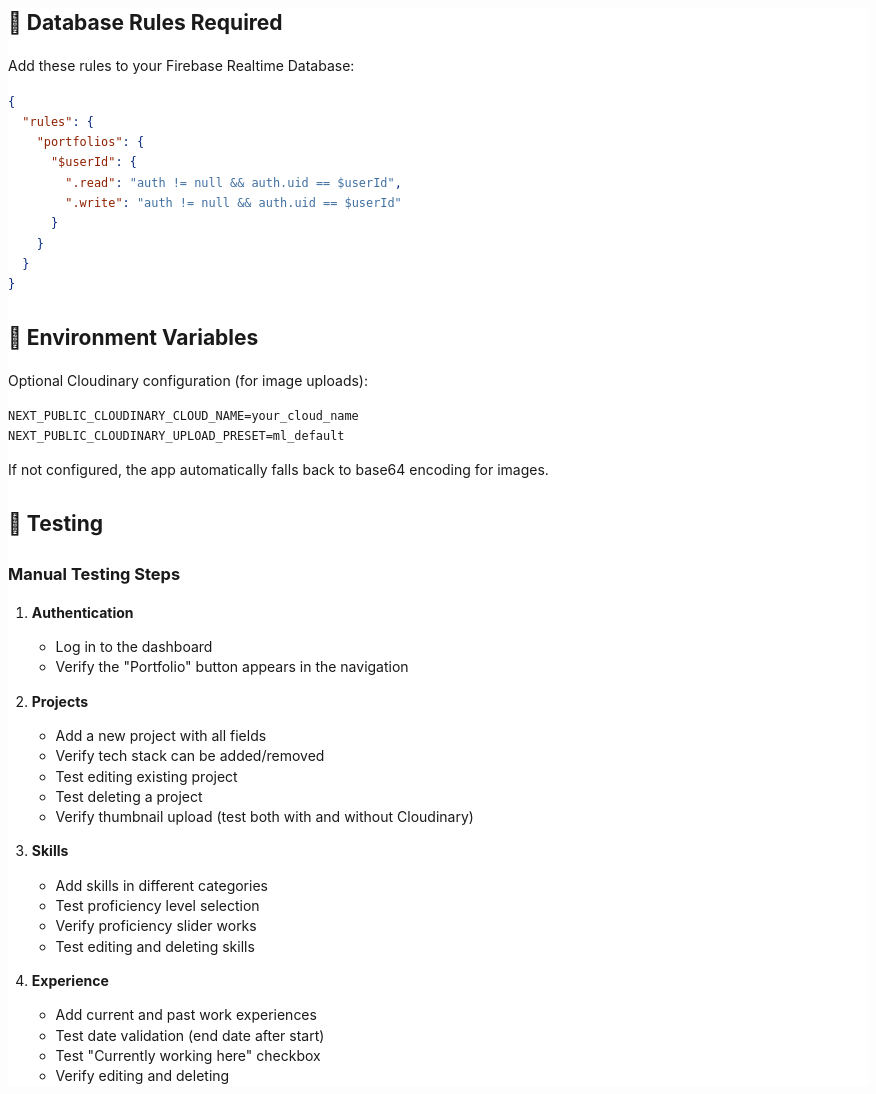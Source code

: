## 📝 Database Rules Required

Add these rules to your Firebase Realtime Database:

```json
{
  "rules": {
    "portfolios": {
      "$userId": {
        ".read": "auth != null && auth.uid == $userId",
        ".write": "auth != null && auth.uid == $userId"
      }
    }
  }
}
```

## 🔌 Environment Variables

Optional Cloudinary configuration (for image uploads):

```env
NEXT_PUBLIC_CLOUDINARY_CLOUD_NAME=your_cloud_name
NEXT_PUBLIC_CLOUDINARY_UPLOAD_PRESET=ml_default
```

If not configured, the app automatically falls back to base64 encoding for images.

## 🧪 Testing

### Manual Testing Steps

1. **Authentication**
   - Log in to the dashboard
   - Verify the "Portfolio" button appears in the navigation

2. **Projects**
   - Add a new project with all fields
   - Verify tech stack can be added/removed
   - Test editing existing project
   - Test deleting a project
   - Verify thumbnail upload (test both with and without Cloudinary)

3. **Skills**
   - Add skills in different categories
   - Test proficiency level selection
   - Verify proficiency slider works
   - Test editing and deleting skills

4. **Experience**
   - Add current and past work experiences
   - Test date validation (end date after start)
   - Test "Currently working here" checkbox
   - Verify editing and deleting
